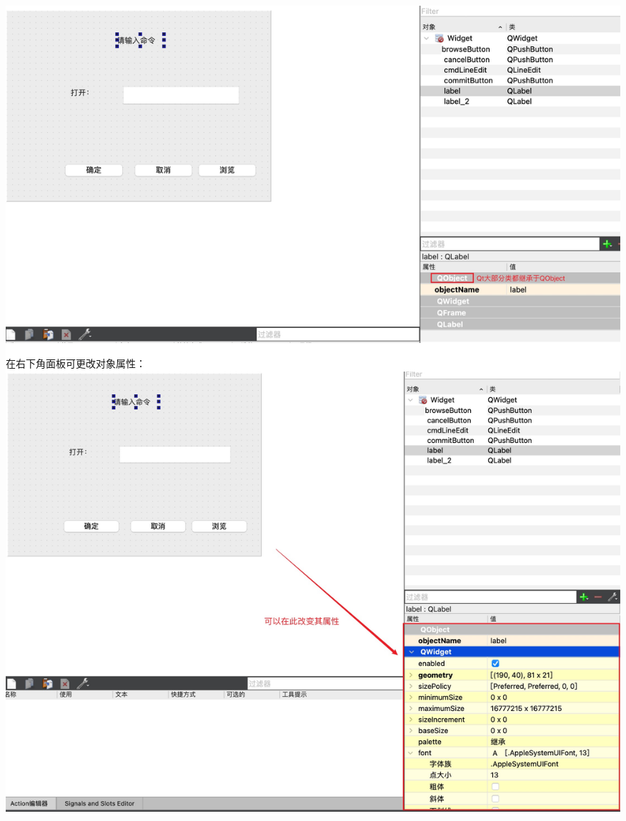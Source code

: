 <img src="../images/3.开发工具-QtCreator/3.2.8-design.jpg">

在右下角面板可更改对象属性：
<img src="../images/3.开发工具-QtCreator/3.2.9-design.jpg">
